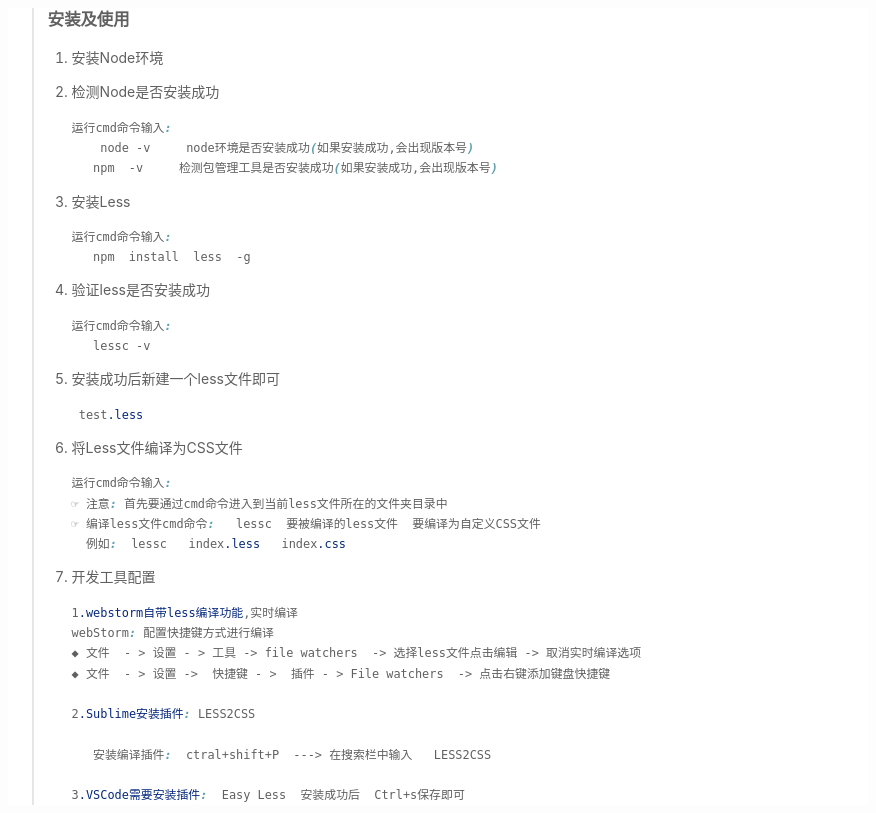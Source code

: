 >
> ### 安装及使用
>
> 1. 安装Node环境
>
> 2. 检测Node是否安装成功
>
>    ```css
>    运行cmd命令输入:
>        node -v     node环境是否安装成功(如果安装成功,会出现版本号)
>    	npm  -v     检测包管理工具是否安装成功(如果安装成功,会出现版本号)
>    ```
>
> 3. 安装Less
>
>    ```css
>    运行cmd命令输入:
>    	npm  install  less  -g
>    ```
>
> 4. 验证less是否安装成功
>
>    ```css
>    运行cmd命令输入:
>    	lessc -v 
>    ```
>
> 5. 安装成功后新建一个less文件即可
>
>    ```css
>     test.less
>    ```
>
> 6. 将Less文件编译为CSS文件
>
>    ```css
>    运行cmd命令输入:
>    ☞ 注意: 首先要通过cmd命令进入到当前less文件所在的文件夹目录中
>    ☞ 编译less文件cmd命令:   lessc  要被编译的less文件  要编译为自定义CSS文件
>      例如:  lessc   index.less   index.css
>    ```
>
> 7. 开发工具配置
>
>    ```css
>    1.webstorm自带less编译功能,实时编译
>    webStorm: 配置快捷键方式进行编译
>    ◆ 文件  - > 设置 - > 工具 -> file watchers  -> 选择less文件点击编辑 -> 取消实时编译选项
>    ◆ 文件  - > 设置 ->  快捷键 - >  插件 - > File watchers  -> 点击右键添加键盘快捷键
>    
>    2.Sublime安装插件: LESS2CSS    
>    
>    	安装编译插件:  ctral+shift+P  ---> 在搜索栏中输入   LESS2CSS 
>    
>    3.VSCode需要安装插件:  Easy Less  安装成功后  Ctrl+s保存即可
>    ```
>